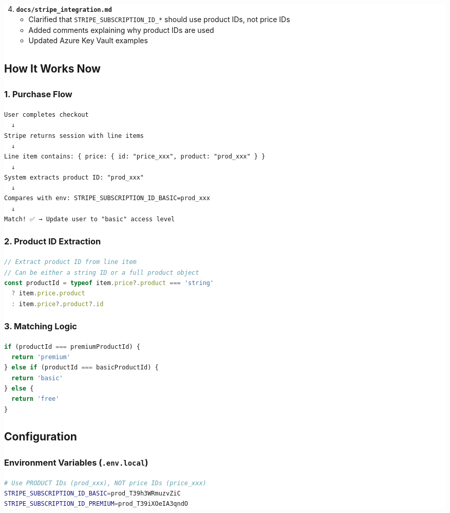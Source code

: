 4. **`docs/stripe_integration.md`**
   - Clarified that `STRIPE_SUBSCRIPTION_ID_*` should use product IDs, not price IDs
   - Added comments explaining why product IDs are used
   - Updated Azure Key Vault examples

## How It Works Now

### 1. Purchase Flow
```
User completes checkout
  ↓
Stripe returns session with line items
  ↓
Line item contains: { price: { id: "price_xxx", product: "prod_xxx" } }
  ↓
System extracts product ID: "prod_xxx"
  ↓
Compares with env: STRIPE_SUBSCRIPTION_ID_BASIC=prod_xxx
  ↓
Match! ✅ → Update user to "basic" access level
```

### 2. Product ID Extraction
```typescript
// Extract product ID from line item
// Can be either a string ID or a full product object
const productId = typeof item.price?.product === 'string' 
  ? item.price.product 
  : item.price?.product?.id
```

### 3. Matching Logic
```typescript
if (productId === premiumProductId) {
  return 'premium'
} else if (productId === basicProductId) {
  return 'basic'
} else {
  return 'free'
}
```

## Configuration

### Environment Variables (`.env.local`)
```bash
# Use PRODUCT IDs (prod_xxx), NOT price IDs (price_xxx)
STRIPE_SUBSCRIPTION_ID_BASIC=prod_T39h3WRmuzvZiC
STRIPE_SUBSCRIPTION_ID_PREMIUM=prod_T39iXOeIA3qndO
```
